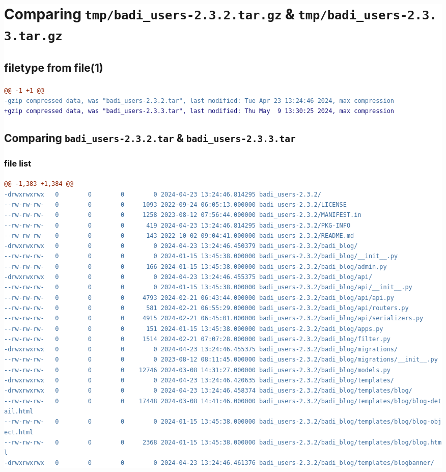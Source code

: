 # Comparing `tmp/badi_users-2.3.2.tar.gz` & `tmp/badi_users-2.3.3.tar.gz`

## filetype from file(1)

```diff
@@ -1 +1 @@
-gzip compressed data, was "badi_users-2.3.2.tar", last modified: Tue Apr 23 13:24:46 2024, max compression
+gzip compressed data, was "badi_users-2.3.3.tar", last modified: Thu May  9 13:30:25 2024, max compression
```

## Comparing `badi_users-2.3.2.tar` & `badi_users-2.3.3.tar`

### file list

```diff
@@ -1,383 +1,384 @@
-drwxrwxrwx   0        0        0        0 2024-04-23 13:24:46.814295 badi_users-2.3.2/
--rw-rw-rw-   0        0        0     1093 2022-09-24 06:05:13.000000 badi_users-2.3.2/LICENSE
--rw-rw-rw-   0        0        0     1258 2023-08-12 07:56:44.000000 badi_users-2.3.2/MANIFEST.in
--rw-rw-rw-   0        0        0      419 2024-04-23 13:24:46.814295 badi_users-2.3.2/PKG-INFO
--rw-rw-rw-   0        0        0      143 2022-10-02 09:04:41.000000 badi_users-2.3.2/README.md
-drwxrwxrwx   0        0        0        0 2024-04-23 13:24:46.450379 badi_users-2.3.2/badi_blog/
--rw-rw-rw-   0        0        0        0 2024-01-15 13:45:38.000000 badi_users-2.3.2/badi_blog/__init__.py
--rw-rw-rw-   0        0        0      166 2024-01-15 13:45:38.000000 badi_users-2.3.2/badi_blog/admin.py
-drwxrwxrwx   0        0        0        0 2024-04-23 13:24:46.455375 badi_users-2.3.2/badi_blog/api/
--rw-rw-rw-   0        0        0        0 2024-01-15 13:45:38.000000 badi_users-2.3.2/badi_blog/api/__init__.py
--rw-rw-rw-   0        0        0     4793 2024-02-21 06:43:44.000000 badi_users-2.3.2/badi_blog/api/api.py
--rw-rw-rw-   0        0        0      581 2024-02-21 06:55:29.000000 badi_users-2.3.2/badi_blog/api/routers.py
--rw-rw-rw-   0        0        0     4915 2024-02-21 06:45:01.000000 badi_users-2.3.2/badi_blog/api/serializers.py
--rw-rw-rw-   0        0        0      151 2024-01-15 13:45:38.000000 badi_users-2.3.2/badi_blog/apps.py
--rw-rw-rw-   0        0        0     1514 2024-02-21 07:07:28.000000 badi_users-2.3.2/badi_blog/filter.py
-drwxrwxrwx   0        0        0        0 2024-04-23 13:24:46.455375 badi_users-2.3.2/badi_blog/migrations/
--rw-rw-rw-   0        0        0        0 2023-08-12 08:11:45.000000 badi_users-2.3.2/badi_blog/migrations/__init__.py
--rw-rw-rw-   0        0        0    12746 2024-03-08 14:31:27.000000 badi_users-2.3.2/badi_blog/models.py
-drwxrwxrwx   0        0        0        0 2024-04-23 13:24:46.420635 badi_users-2.3.2/badi_blog/templates/
-drwxrwxrwx   0        0        0        0 2024-04-23 13:24:46.458374 badi_users-2.3.2/badi_blog/templates/blog/
--rw-rw-rw-   0        0        0    17448 2024-03-08 14:41:46.000000 badi_users-2.3.2/badi_blog/templates/blog/blog-detail.html
--rw-rw-rw-   0        0        0        0 2024-01-15 13:45:38.000000 badi_users-2.3.2/badi_blog/templates/blog/blog-object.html
--rw-rw-rw-   0        0        0     2368 2024-01-15 13:45:38.000000 badi_users-2.3.2/badi_blog/templates/blog/blog.html
-drwxrwxrwx   0        0        0        0 2024-04-23 13:24:46.461376 badi_users-2.3.2/badi_blog/templates/blogbanner/
```
